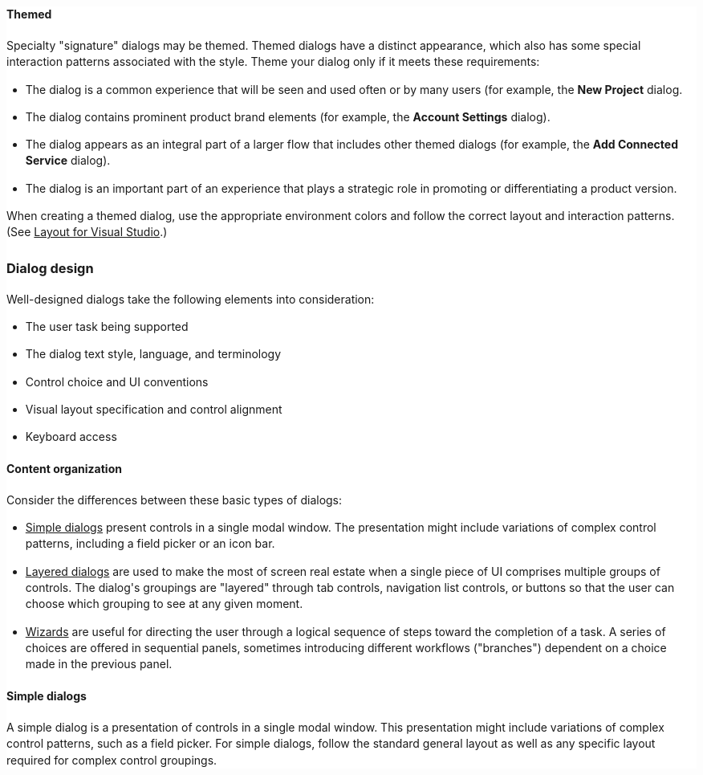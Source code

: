 #### Themed
Specialty "signature" dialogs may be themed. Themed dialogs have a distinct appearance, which also has some special interaction patterns associated with the style. Theme your dialog only if it meets these requirements:

- The dialog is a common experience that will be seen and used often or by many users (for example, the **New Project** dialog.

- The dialog contains prominent product brand elements (for example, the **Account Settings** dialog).

- The dialog appears as an integral part of a larger flow that includes other themed dialogs (for example, the **Add Connected Service** dialog).

- The dialog is an important part of an experience that plays a strategic role in promoting or differentiating a product version.

When creating a themed dialog, use the appropriate environment colors and follow the correct layout and interaction patterns. (See [Layout for Visual Studio](../../extensibility/ux-guidelines/layout-for-visual-studio.md).)

### Dialog design
Well-designed dialogs take the following elements into consideration:

- The user task being supported

- The dialog text style, language, and terminology

- Control choice and UI conventions

- Visual layout specification and control alignment

- Keyboard access

#### Content organization
Consider the differences between these basic types of dialogs:

- [Simple dialogs](../../extensibility/ux-guidelines/application-patterns-for-visual-studio.md#BKMK_SimpleDialogs) present controls in a single modal window. The presentation might include variations of complex control patterns, including a field picker or an icon bar.

- [Layered dialogs](../../extensibility/ux-guidelines/application-patterns-for-visual-studio.md#BKMK_LayeredDialogs) are used to make the most of screen real estate when a single piece of UI comprises multiple groups of controls. The dialog's groupings are "layered" through tab controls, navigation list controls, or buttons so that the user can choose which grouping to see at any given moment.

- [Wizards](../../extensibility/ux-guidelines/application-patterns-for-visual-studio.md#BKMK_Wizards) are useful for directing the user through a logical sequence of steps toward the completion of a task. A series of choices are offered in sequential panels, sometimes introducing different workflows ("branches") dependent on a choice made in the previous panel.

#### <a name="BKMK_SimpleDialogs"></a> Simple dialogs
A simple dialog is a presentation of controls in a single modal window. This presentation might include variations of complex control patterns, such as a field picker. For simple dialogs, follow the standard general layout as well as any specific layout required for complex control groupings.
